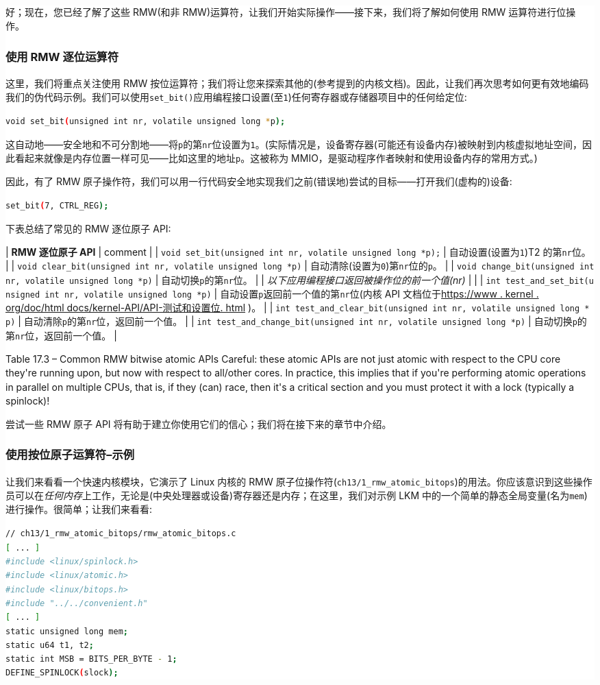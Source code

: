 好；现在，您已经了解了这些 RMW(和非 RMW)运算符，让我们开始实际操作——接下来，我们将了解如何使用 RMW 运算符进行位操作。

### 使用 RMW 逐位运算符

这里，我们将重点关注使用 RMW 按位运算符；我们将让您来探索其他的(参考提到的内核文档)。因此，让我们再次思考如何更有效地编码我们的伪代码示例。我们可以使用`set_bit()`应用编程接口设置(至`1`)任何寄存器或存储器项目中的任何给定位:

```sh
void set_bit(unsigned int nr, volatile unsigned long *p);
```

这自动地——安全地和不可分割地——将`p`的第`nr`位设置为`1`。(实际情况是，设备寄存器(可能还有设备内存)被映射到内核虚拟地址空间，因此看起来就像是内存位置一样可见——比如这里的地址`p`。这被称为 MMIO，是驱动程序作者映射和使用设备内存的常用方式。)

因此，有了 RMW 原子操作符，我们可以用一行代码安全地实现我们之前(错误地)尝试的目标——打开我们(虚构的)设备:

```sh
set_bit(7, CTRL_REG);
```

下表总结了常见的 RMW 逐位原子 API:

| **RMW 逐位原子 API** | comment |
| `void set_bit(unsigned int nr, volatile unsigned long *p);` | 自动设置(设置为`1`)T2 的第`nr`位。 |
| `void clear_bit(unsigned int nr, volatile unsigned long *p)` | 自动清除(设置为`0`)第`nr`位的`p`。 |
| `void change_bit(unsigned int nr, volatile unsigned long *p)` | 自动切换`p`的第`nr`位。 |
| *以下应用编程接口返回被操作位的前一个值(nr)* |  |
| `int test_and_set_bit(unsigned int nr, volatile unsigned long *p)` | 自动设置`p`返回前一个值的第`nr`位(内核 API 文档位于[https://www . kernel . org/doc/html docs/kernel-API/API-测试和设置位. html](https://www.kernel.org/doc/htmldocs/kernel-api/API-test-and-set-bit.html) )。 |
| `int test_and_clear_bit(unsigned int nr, volatile unsigned long *p)` | 自动清除`p`的第`nr`位，返回前一个值。 |
| `int test_and_change_bit(unsigned int nr, volatile unsigned long *p)` | 自动切换`p`的第`nr`位，返回前一个值。 |

Table 17.3 – Common RMW bitwise atomic APIs Careful: these atomic APIs are not just atomic with respect to the CPU core they're running upon, but now with respect to all/other cores. In practice, this implies that if you're performing atomic operations in parallel on multiple CPUs, that is, if they (can) race, then it's a critical section and you must protect it with a lock (typically a spinlock)!

尝试一些 RMW 原子 API 将有助于建立你使用它们的信心；我们将在接下来的章节中介绍。

### 使用按位原子运算符–示例

让我们来看看一个快速内核模块，它演示了 Linux 内核的 RMW 原子位操作符(`ch13/1_rmw_atomic_bitops`)的用法。你应该意识到这些操作员可以在*任何内存*上工作，无论是(中央处理器或设备)寄存器还是内存；在这里，我们对示例 LKM 中的一个简单的静态全局变量(名为`mem`)进行操作。很简单；让我们来看看:

```sh
// ch13/1_rmw_atomic_bitops/rmw_atomic_bitops.c
[ ... ]
#include <linux/spinlock.h>
#include <linux/atomic.h>
#include <linux/bitops.h>
#include "../../convenient.h"
[ ... ]
static unsigned long mem;
static u64 t1, t2; 
static int MSB = BITS_PER_BYTE - 1;
DEFINE_SPINLOCK(slock);
```
